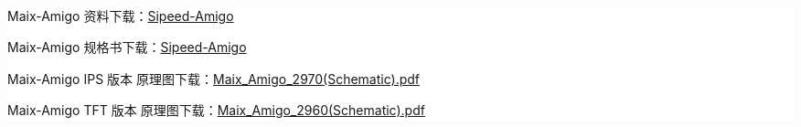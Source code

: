 Maix-Amigo 资料下载：[Sipeed-Amigo](https://dl.sipeed.com/shareURL/MAIX/HDK/Sipeed-Amigo)

Maix-Amigo 规格书下载：[Sipeed-Amigo](https://dl.sipeed.com/shareURL/MAIX/HDK/Sipeed-Amigo/ProductSpecification)

Maix-Amigo IPS 版本 原理图下载：[Maix_Amigo_2970(Schematic).pdf][Maix_Amigo_2970(Schematic).pdf]

Maix-Amigo TFT 版本 原理图下载：[Maix_Amigo_2960(Schematic).pdf][Maix_Amigo_2960(Schematic).pdf]

[Maix_Amigo_2970(Schematic).pdf]: https://dl.sipeed.com/fileList/MAIX/HDK/Sipeed-Amigo/2970/Maix_Amigo_2970(Schematic).pdf
[Maix_Amigo_2960(Schematic).pdf]: https://dl.sipeed.com/fileList/MAIX/HDK/Sipeed-Amigo/2960/Maix_Amigo_2960(Schematic).pdf